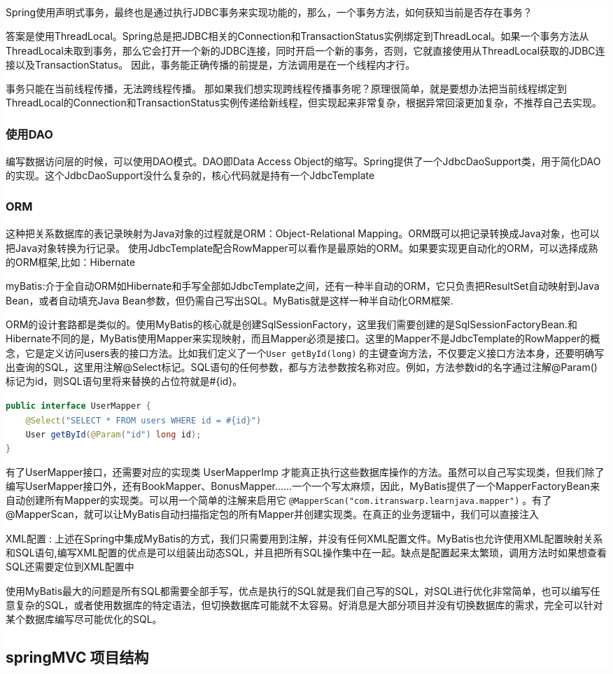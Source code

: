 Spring使用声明式事务，最终也是通过执行JDBC事务来实现功能的，那么，一个事务方法，如何获知当前是否存在事务？

答案是使用ThreadLocal。Spring总是把JDBC相关的Connection和TransactionStatus实例绑定到ThreadLocal。如果一个事务方法从ThreadLocal未取到事务，那么它会打开一个新的JDBC连接，同时开启一个新的事务，否则，它就直接使用从ThreadLocal获取的JDBC连接以及TransactionStatus。
因此，事务能正确传播的前提是，方法调用是在一个线程内才行。

事务只能在当前线程传播，无法跨线程传播。
那如果我们想实现跨线程传播事务呢？原理很简单，就是要想办法把当前线程绑定到ThreadLocal的Connection和TransactionStatus实例传递给新线程，但实现起来非常复杂，根据异常回滚更加复杂，不推荐自己去实现。

### 使用DAO

编写数据访问层的时候，可以使用DAO模式。DAO即Data Access
Object的缩写。Spring提供了一个JdbcDaoSupport类，用于简化DAO的实现。这个JdbcDaoSupport没什么复杂的，核心代码就是持有一个JdbcTemplate

### ORM

这种把关系数据库的表记录映射为Java对象的过程就是ORM：Object-Relational Mapping。ORM既可以把记录转换成Java对象，也可以把Java对象转换为行记录。
使用JdbcTemplate配合RowMapper可以看作是最原始的ORM。如果要实现更自动化的ORM，可以选择成熟的ORM框架,比如：Hibernate

myBatis:介于全自动ORM如Hibernate和手写全部如JdbcTemplate之间，还有一种半自动的ORM，它只负责把ResultSet自动映射到Java Bean，或者自动填充Java
Bean参数，但仍需自己写出SQL。MyBatis就是这样一种半自动化ORM框架.

ORM的设计套路都是类似的。使用MyBatis的核心就是创建SqlSessionFactory，这里我们需要创建的是SqlSessionFactoryBean.和Hibernate不同的是，MyBatis使用Mapper来实现映射，而且Mapper必须是接口。这里的Mapper不是JdbcTemplate的RowMapper的概念，它是定义访问users表的接口方法。比如我们定义了一个`User getById(long)`
的主键查询方法，不仅要定义接口方法本身，还要明确写出查询的SQL，这里用注解@Select标记。SQL语句的任何参数，都与方法参数按名称对应。例如，方法参数id的名字通过注解@Param()
标记为id，则SQL语句里将来替换的占位符就是#{id}。

```java
public interface UserMapper {
	@Select("SELECT * FROM users WHERE id = #{id}")
	User getById(@Param("id") long id);
}
```

有了UserMapper接口，还需要对应的实现类 UserMapperImp
才能真正执行这些数据库操作的方法。虽然可以自己写实现类，但我们除了编写UserMapper接口外，还有BookMapper、BonusMapper……一个一个写太麻烦，因此，MyBatis提供了一个MapperFactoryBean来自动创建所有Mapper的实现类。可以用一个简单的注解来启用它 `@MapperScan("com.itranswarp.learnjava.mapper")`
。有了@MapperScan，就可以让MyBatis自动扫描指定包的所有Mapper并创建实现类。在真正的业务逻辑中，我们可以直接注入

XML配置 :
上述在Spring中集成MyBatis的方式，我们只需要用到注解，并没有任何XML配置文件。MyBatis也允许使用XML配置映射关系和SQL语句,编写XML配置的优点是可以组装出动态SQL，并且把所有SQL操作集中在一起。缺点是配置起来太繁琐，调用方法时如果想查看SQL还需要定位到XML配置中

使用MyBatis最大的问题是所有SQL都需要全部手写，优点是执行的SQL就是我们自己写的SQL，对SQL进行优化非常简单，也可以编写任意复杂的SQL，或者使用数据库的特定语法，但切换数据库可能就不太容易。好消息是大部分项目并没有切换数据库的需求，完全可以针对某个数据库编写尽可能优化的SQL。

## springMVC 项目结构
